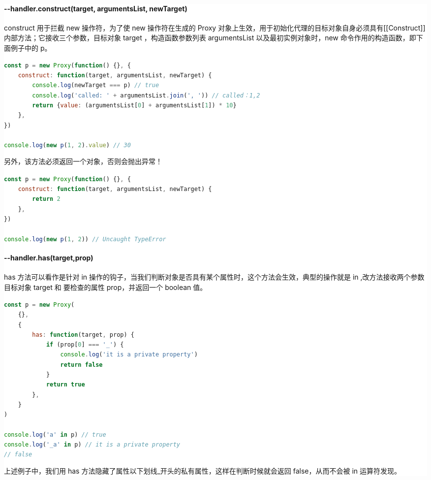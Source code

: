 #### --handler.construct(target, argumentsList, newTarget)

construct 用于拦截 new 操作符，为了使 new 操作符在生成的 Proxy 对象上生效，用于初始化代理的目标对象自身必须具有[[Construct]]内部方法；它接收三个参数，目标对象 target ，构造函数参数列表 argumentsList 以及最初实例对象时，new 命令作用的构造函数，即下面例子中的 p。

```javascript
const p = new Proxy(function() {}, {
    construct: function(target, argumentsList, newTarget) {
        console.log(newTarget === p) // true
        console.log('called: ' + argumentsList.join(', ')) // called：1,2
        return {value: (argumentsList[0] + argumentsList[1]) * 10}
    },
})

console.log(new p(1, 2).value) // 30
```

另外，该方法必须返回一个对象，否则会抛出异常！

```javascript
const p = new Proxy(function() {}, {
    construct: function(target, argumentsList, newTarget) {
        return 2
    },
})

console.log(new p(1, 2)) // Uncaught TypeError
```

#### --handler.has(target,prop)

has 方法可以看作是针对 in 操作的钩子，当我们判断对象是否具有某个属性时，这个方法会生效，典型的操作就是 in ,改方法接收两个参数 目标对象 target 和 要检查的属性 prop，并返回一个 boolean 值。

```javascript
const p = new Proxy(
    {},
    {
        has: function(target, prop) {
            if (prop[0] === '_') {
                console.log('it is a private property')
                return false
            }
            return true
        },
    }
)

console.log('a' in p) // true
console.log('_a' in p) // it is a private property
// false
```

上述例子中，我们用 has 方法隐藏了属性以下划线\_开头的私有属性，这样在判断时候就会返回 false，从而不会被 in 运算符发现。
